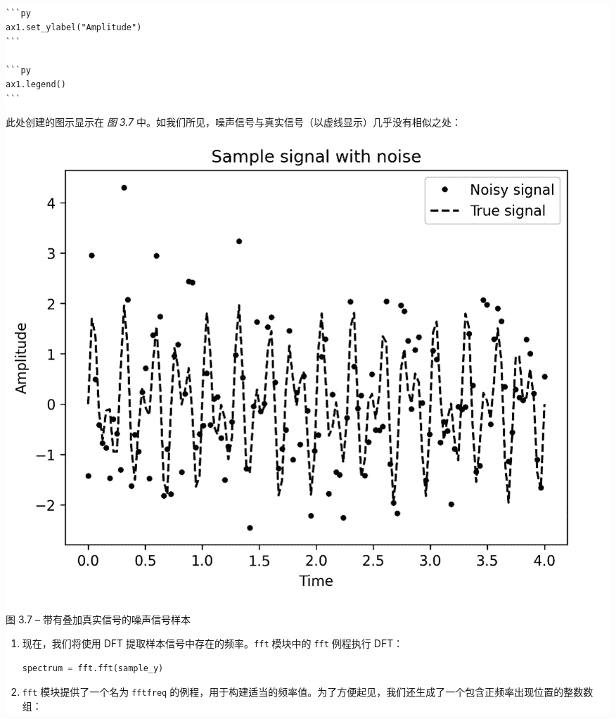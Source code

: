     ```py
    ax1.set_ylabel("Amplitude")
    ```

    ```py
    ax1.legend()
    ```

此处创建的图示显示在 *图 3.7* 中。如我们所见，噪声信号与真实信号（以虚线显示）几乎没有相似之处：

![图 3.7 – 带有叠加真实信号的噪声信号样本](img/3.7.jpg)

图 3.7 – 带有叠加真实信号的噪声信号样本

1.  现在，我们将使用 DFT 提取样本信号中存在的频率。`fft` 模块中的 `fft` 例程执行 DFT：

    ```py
    spectrum = fft.fft(sample_y)
    ```

1.  `fft` 模块提供了一个名为 `fftfreq` 的例程，用于构建适当的频率值。为了方便起见，我们还生成了一个包含正频率出现位置的整数数组：
